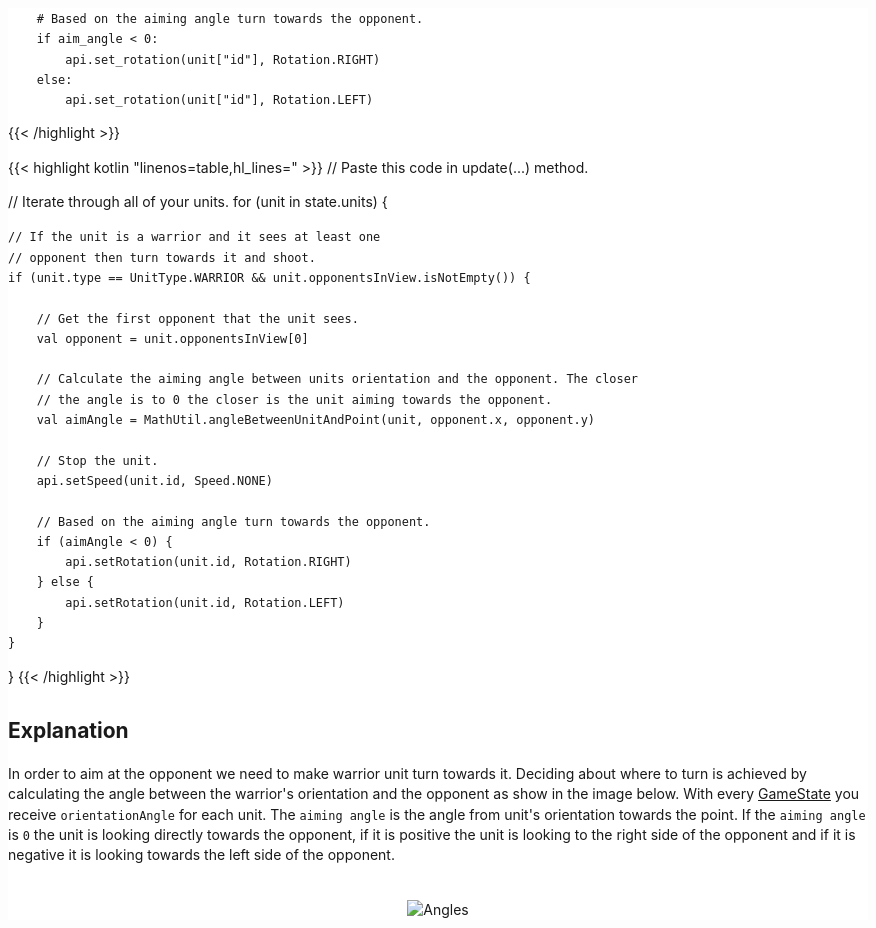         # Based on the aiming angle turn towards the opponent.
        if aim_angle < 0:
            api.set_rotation(unit["id"], Rotation.RIGHT)
        else:
            api.set_rotation(unit["id"], Rotation.LEFT)
{{< /highlight >}}
</div>


<div id="Kotlin" class="tabcontent cc1">
{{< highlight kotlin "linenos=table,hl_lines=" >}}
// Paste this code in update(...) method.

// Iterate through all of your units.
for (unit in state.units) {

    // If the unit is a warrior and it sees at least one 
    // opponent then turn towards it and shoot.
    if (unit.type == UnitType.WARRIOR && unit.opponentsInView.isNotEmpty()) {

        // Get the first opponent that the unit sees.
        val opponent = unit.opponentsInView[0]

        // Calculate the aiming angle between units orientation and the opponent. The closer
        // the angle is to 0 the closer is the unit aiming towards the opponent.
        val aimAngle = MathUtil.angleBetweenUnitAndPoint(unit, opponent.x, opponent.y)

        // Stop the unit.
        api.setSpeed(unit.id, Speed.NONE)

        // Based on the aiming angle turn towards the opponent.
        if (aimAngle < 0) {
            api.setRotation(unit.id, Rotation.RIGHT)
        } else {
            api.setRotation(unit.id, Rotation.LEFT)
        }
    }
}
{{< /highlight >}}
</div>

## Explanation

In order to aim at the opponent we need to make warrior unit turn towards it. 
Deciding about where to turn is achieved by calculating the angle between the warrior's orientation and the opponent as show in the image below.
With every [GameState](/api/#gamestate) you receive ```orientationAngle``` for each unit.
The ```aiming angle``` is the angle from unit's orientation towards the point. 
If the ```aiming angle``` is ```0``` the unit is looking directly towards the opponent, if it is positive the unit is looking to the right side of the opponent and if it is negative it is looking towards the left side of the opponent.

<br>
 <div style="text-align:center"><img src="/static/examples/images/angles.png" alt="Angles" width="40%"/></div>
